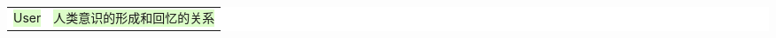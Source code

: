 <style> td, th {border: none!important;}</style>
|  |  |
|--|--|
|<div style="background-color:#DCFDC8">User</div>|<div style="background-color:#DCFDC8">人类意识的形成和回忆的关系</div>|